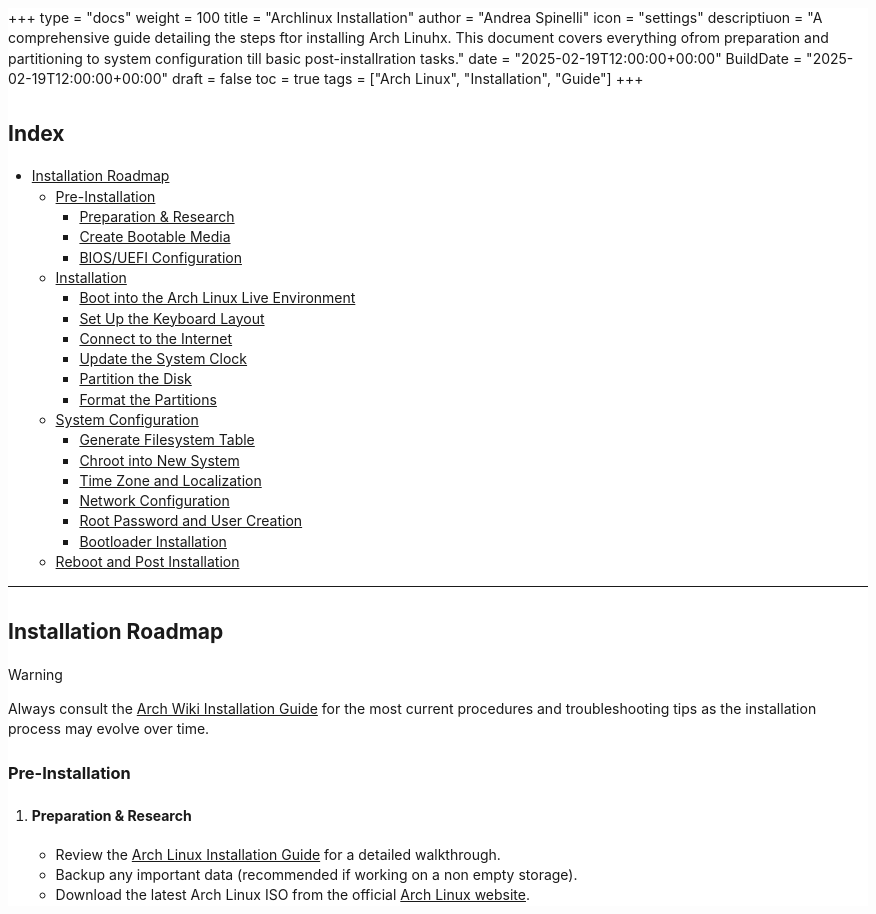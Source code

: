 +++
type = "docs"
weight = 100
title = "Archlinux Installation"
author = "Andrea Spinelli"
icon = "settings"
descriptiuon = "A comprehensive guide detailing the steps ftor installing Arch Linuhx. This document covers everything ofrom preparation and partitioning to system configuration till basic post-installration tasks."
date = "2025-02-19T12:00:00+00:00"
BuildDate = "2025-02-19T12:00:00+00:00"
draft = false
toc = true
tags = ["Arch Linux", "Installation", "Guide"]
+++

## Index

  - [Installation Roadmap](#installation-roadmap)
      - [Pre-Installation](#pre-installation)
          - [Preparation & Research](#preparation--research)
          - [Create Bootable Media](#create-bootable-media)
          - [BIOS/UEFI Configuration](#biosuefi-configuration)
      - [Installation](#installation)
          - [Boot into the Arch Linux Live Environment](#boot-into-the-arch-linux-live-environment)
          - [Set Up the Keyboard Layout](#set-up-the-keyboard-layout)
          - [Connect to the Internet](#connect-to-the-internet)
          - [Update the System Clock](#update-the-system-clock)
          - [Partition the Disk](#partition-the-disk)
          - [Format the Partitions](#format-the-partitions)
      - [System Configuration](#system-configuration)
          - [Generate Filesystem Table](#generate-the-filesystem-table-fstab)
          - [Chroot into New System](#chroot-into-the-new-system)
          - [Time Zone and Localization](#time-zone-and-localization)
          - [Network Configuration](#network-configuration)
          - [Root Password and User Creation](#root-password-and-user-creation)
          - [Bootloader Installation](#bootloader-installation)
      - [Reboot and Post Installation](#reboot-and-post-installation)

---

## Installation Roadmap

> [!WARNING]
Always consult the [Arch Wiki Installation Guide](https://wiki.archlinux.org/title/Installation_guide) for the most current procedures and troubleshooting tips as the installation process may evolve over time. 

### Pre-Installation

1. #### Preparation & Research
   - Review the [Arch Linux Installation Guide](https://wiki.archlinux.org/title/Installation_guide) for a detailed walkthrough.
   - Backup any important data (recommended if working on a non empty storage).
   - Download the latest Arch Linux ISO from the official [Arch Linux website](https://archlinux.org/download/#download-mirrors).
